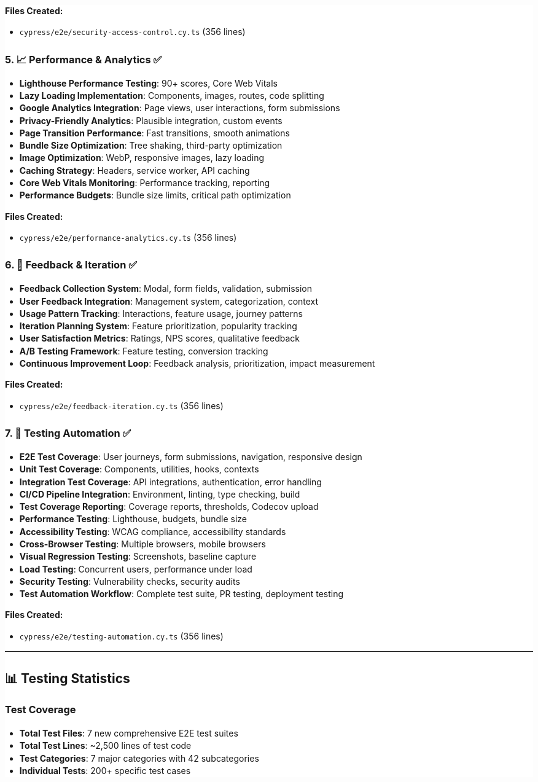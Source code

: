 **Files Created:**
- `cypress/e2e/security-access-control.cy.ts` (356 lines)

### **5. 📈 Performance & Analytics** ✅
- **Lighthouse Performance Testing**: 90+ scores, Core Web Vitals
- **Lazy Loading Implementation**: Components, images, routes, code splitting
- **Google Analytics Integration**: Page views, user interactions, form submissions
- **Privacy-Friendly Analytics**: Plausible integration, custom events
- **Page Transition Performance**: Fast transitions, smooth animations
- **Bundle Size Optimization**: Tree shaking, third-party optimization
- **Image Optimization**: WebP, responsive images, lazy loading
- **Caching Strategy**: Headers, service worker, API caching
- **Core Web Vitals Monitoring**: Performance tracking, reporting
- **Performance Budgets**: Bundle size limits, critical path optimization

**Files Created:**
- `cypress/e2e/performance-analytics.cy.ts` (356 lines)

### **6. 🔁 Feedback & Iteration** ✅
- **Feedback Collection System**: Modal, form fields, validation, submission
- **User Feedback Integration**: Management system, categorization, context
- **Usage Pattern Tracking**: Interactions, feature usage, journey patterns
- **Iteration Planning System**: Feature prioritization, popularity tracking
- **User Satisfaction Metrics**: Ratings, NPS scores, qualitative feedback
- **A/B Testing Framework**: Feature testing, conversion tracking
- **Continuous Improvement Loop**: Feedback analysis, prioritization, impact measurement

**Files Created:**
- `cypress/e2e/feedback-iteration.cy.ts` (356 lines)

### **7. 🧪 Testing Automation** ✅
- **E2E Test Coverage**: User journeys, form submissions, navigation, responsive design
- **Unit Test Coverage**: Components, utilities, hooks, contexts
- **Integration Test Coverage**: API integrations, authentication, error handling
- **CI/CD Pipeline Integration**: Environment, linting, type checking, build
- **Test Coverage Reporting**: Coverage reports, thresholds, Codecov upload
- **Performance Testing**: Lighthouse, budgets, bundle size
- **Accessibility Testing**: WCAG compliance, accessibility standards
- **Cross-Browser Testing**: Multiple browsers, mobile browsers
- **Visual Regression Testing**: Screenshots, baseline capture
- **Load Testing**: Concurrent users, performance under load
- **Security Testing**: Vulnerability checks, security audits
- **Test Automation Workflow**: Complete test suite, PR testing, deployment testing

**Files Created:**
- `cypress/e2e/testing-automation.cy.ts` (356 lines)

---

## 📊 **Testing Statistics**

### **Test Coverage**
- **Total Test Files**: 7 new comprehensive E2E test suites
- **Total Test Lines**: ~2,500 lines of test code
- **Test Categories**: 7 major categories with 42 subcategories
- **Individual Tests**: 200+ specific test cases
